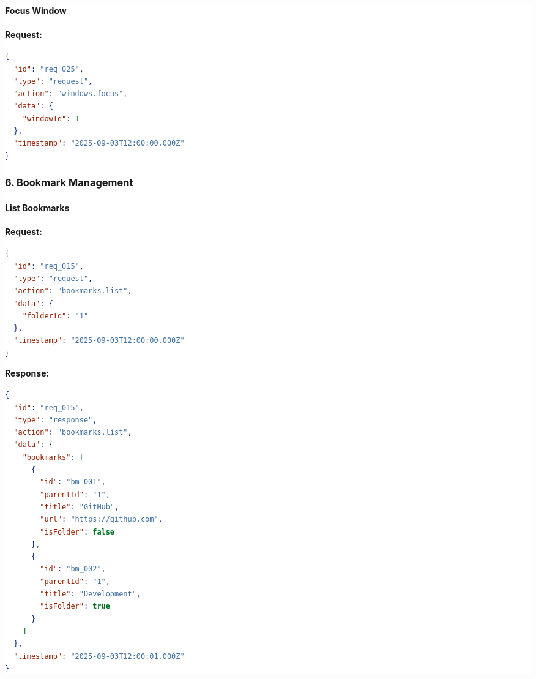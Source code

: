 #### Focus Window
**Request:**
```json
{
  "id": "req_025",
  "type": "request",
  "action": "windows.focus",
  "data": {
    "windowId": 1
  },
  "timestamp": "2025-09-03T12:00:00.000Z"
}
```

### 6. Bookmark Management

#### List Bookmarks
**Request:**
```json
{
  "id": "req_015",
  "type": "request",
  "action": "bookmarks.list",
  "data": {
    "folderId": "1"
  },
  "timestamp": "2025-09-03T12:00:00.000Z"
}
```

**Response:**
```json
{
  "id": "req_015",
  "type": "response",
  "action": "bookmarks.list", 
  "data": {
    "bookmarks": [
      {
        "id": "bm_001",
        "parentId": "1",
        "title": "GitHub",
        "url": "https://github.com",
        "isFolder": false
      },
      {
        "id": "bm_002", 
        "parentId": "1",
        "title": "Development",
        "isFolder": true
      }
    ]
  },
  "timestamp": "2025-09-03T12:00:01.000Z"
}
```
